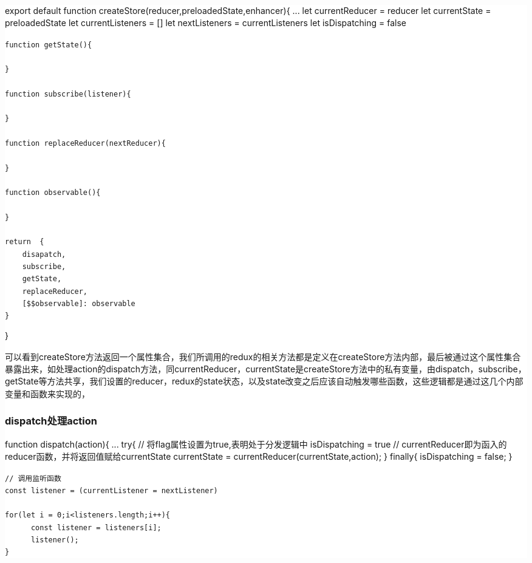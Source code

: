 export default function createStore(reducer,preloadedState,enhancer){
    ...
    let currentReducer = reducer
    let currentState = preloadedState
    let currentListeners = []
    let nextListeners = currentListeners
    let isDispatching = false
    
    function getState(){

    }

    function subscribe(listener){

    }

    function replaceReducer(nextReducer){
         
    }

    function observable(){

    }

    return  {
        disapatch,
        subscribe,
        getState,
        replaceReducer,
        [$$observable]: observable
    }
  
}

可以看到createStore方法返回一个属性集合，我们所调用的redux的相关方法都是定义在createStore方法内部，最后被通过这个属性集合暴露出来，如处理action的dispatch方法，同currentReducer，currentState是createStore方法中的私有变量，由dispatch，subscribe，getState等方法共享，我们设置的reducer，redux的state状态，以及state改变之后应该自动触发哪些函数，这些逻辑都是通过这几个内部变量和函数来实现的，


### dispatch处理action

function dispatch(action){
    ...
    try{
        // 将flag属性设置为true,表明处于分发逻辑中
        isDispatching = true
        // currentReducer即为函入的reducer函数，并将返回值赋给currentState
         currentState =  currentReducer(currentState,action);
    }
    finally{
       isDispatching = false;
    }

    // 调用监听函数
    const listener = (currentListener = nextListener)

    for(let i = 0;i<listeners.length;i++){
          const listener = listeners[i];
          listener();
    }
